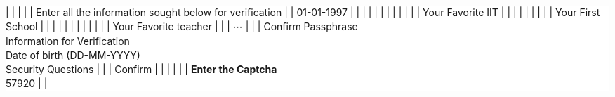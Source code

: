 |                                                                                                                                                              |                                                                                                                                                |
|                                                                                                                                                              | Enter all the information sought below for verification                                                                                        |
| 01-01-1997                                                                                                                                                   |                                                                                                                                                |
|                                                                                                                                                              |                                                                                                                                                |
|                                                                                                                                                              |                                                                                                                                                |
|                                                                                                                                                              |                                                                                                                                                |
| Your Favorite IIT                                                                                                                                            |                                                                                                                                                |
|                                                                                                                                                              |                                                                                                                                                |
|                                                                                                                                                              |                                                                                                                                                |
| Your First School                                                                                                                                            |                                                                                                                                                |
|                                                                                                                                                              |                                                                                                                                                |
|                                                                                                                                                              |                                                                                                                                                |
|                                                                                                                                                              |                                                                                                                                                |
| Your Favorite teacher                                                                                                                                        |                                                                                                                                                |
| $\cdots$                                                                                                                                                     |                                                                                                                                                |
| Confirm Passphrase<br>Information for Verification<br>Date of birth (DD-MM-YYYY)<br>Security Questions                                                       |                                                                                                                                                |
| Confirm                                                                                                                                                      |                                                                                                                                                |
|                                                                                                                                                              |                                                                                                                                                |
| <b>Enter the Captcha</b><br>57920                                                                                                                            |                                                                                                                                                |
